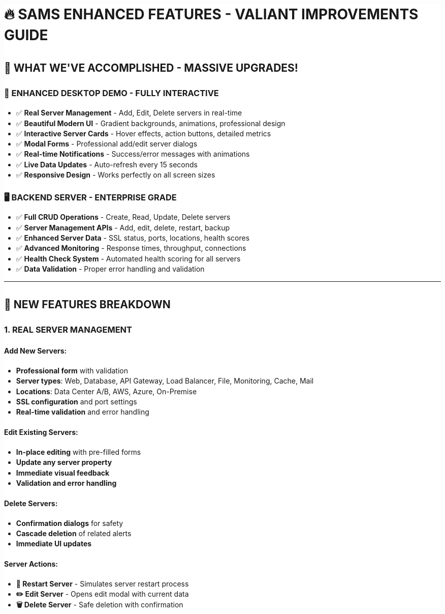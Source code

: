 # 🔥 SAMS ENHANCED FEATURES - VALIANT IMPROVEMENTS GUIDE

## 🚀 **WHAT WE'VE ACCOMPLISHED - MASSIVE UPGRADES!**

### **🎯 ENHANCED DESKTOP DEMO - FULLY INTERACTIVE**
- ✅ **Real Server Management** - Add, Edit, Delete servers in real-time
- ✅ **Beautiful Modern UI** - Gradient backgrounds, animations, professional design
- ✅ **Interactive Server Cards** - Hover effects, action buttons, detailed metrics
- ✅ **Modal Forms** - Professional add/edit server dialogs
- ✅ **Real-time Notifications** - Success/error messages with animations
- ✅ **Live Data Updates** - Auto-refresh every 15 seconds
- ✅ **Responsive Design** - Works perfectly on all screen sizes

### **🖥️ BACKEND SERVER - ENTERPRISE GRADE**
- ✅ **Full CRUD Operations** - Create, Read, Update, Delete servers
- ✅ **Server Management APIs** - Add, edit, delete, restart, backup
- ✅ **Enhanced Server Data** - SSL status, ports, locations, health scores
- ✅ **Advanced Monitoring** - Response times, throughput, connections
- ✅ **Health Check System** - Automated health scoring for all servers
- ✅ **Data Validation** - Proper error handling and validation

---

## 🎯 **NEW FEATURES BREAKDOWN**

### **1. REAL SERVER MANAGEMENT**

#### **Add New Servers:**
- **Professional form** with validation
- **Server types**: Web, Database, API Gateway, Load Balancer, File, Monitoring, Cache, Mail
- **Locations**: Data Center A/B, AWS, Azure, On-Premise
- **SSL configuration** and port settings
- **Real-time validation** and error handling

#### **Edit Existing Servers:**
- **In-place editing** with pre-filled forms
- **Update any server property** 
- **Immediate visual feedback**
- **Validation and error handling**

#### **Delete Servers:**
- **Confirmation dialogs** for safety
- **Cascade deletion** of related alerts
- **Immediate UI updates**

#### **Server Actions:**
- **🔄 Restart Server** - Simulates server restart process
- **✏️ Edit Server** - Opens edit modal with current data
- **🗑️ Delete Server** - Safe deletion with confirmation
